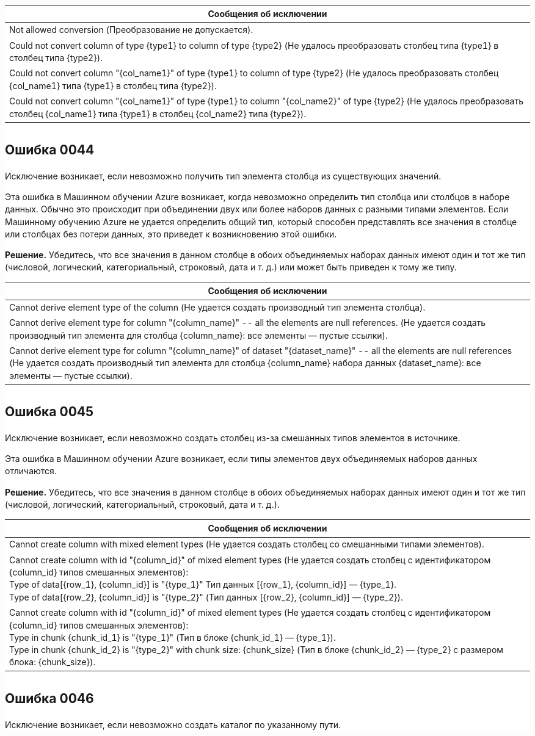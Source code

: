 |Сообщения об исключении|
|------------------------|
|Not allowed conversion (Преобразование не допускается).|
|Could not convert column of type {type1} to column of type {type2} (Не удалось преобразовать столбец типа {type1} в столбец типа {type2}).|
|Could not convert column "{col_name1}" of type {type1} to column of type {type2} (Не удалось преобразовать столбец {col_name1} типа {type1} в столбец типа {type2}).|
|Could not convert column "{col_name1}" of type {type1} to column "{col_name2}" of type {type2} (Не удалось преобразовать столбец {col_name1} типа {type1} в столбец {col_name2} типа {type2}).|


## <a name="error-0044"></a>Ошибка 0044  
 Исключение возникает, если невозможно получить тип элемента столбца из существующих значений.  

 Эта ошибка в Машинном обучении Azure возникает, когда невозможно определить тип столбца или столбцов в наборе данных. Обычно это происходит при объединении двух или более наборов данных с разными типами элементов. Если Машинному обучению Azure не удается определить общий тип, который способен представлять все значения в столбце или столбцах без потери данных, это приведет к возникновению этой ошибки.  

**Решение.** Убедитесь, что все значения в данном столбце в обоих объединяемых наборах данных имеют один и тот же тип (числовой, логический, категориальный, строковый, дата и т. д.) или может быть приведен к тому же типу.  

|Сообщения об исключении|
|------------------------|
|Cannot derive element type of the column (Не удается создать производный тип элемента столбца).|
|Cannot derive element type for column "{column_name}" -- all the elements are null references. (Не удается создать производный тип элемента для столбца {column_name}: все элементы — пустые ссылки).|
|Cannot derive element type for column "{column_name}" of dataset "{dataset_name}" -- all the elements are null references (Не удается создать производный тип элемента для столбца {column_name} набора данных {dataset_name}: все элементы — пустые ссылки).|


## <a name="error-0045"></a>Ошибка 0045  
 Исключение возникает, если невозможно создать столбец из-за смешанных типов элементов в источнике.  

 Эта ошибка в Машинном обучении Azure возникает, если типы элементов двух объединяемых наборов данных отличаются.  

**Решение.** Убедитесь, что все значения в данном столбце в обоих объединяемых наборах данных имеют один и тот же тип (числовой, логический, категориальный, строковый, дата и т. д.).  

|Сообщения об исключении|
|------------------------|
|Cannot create column with mixed element types (Не удается создать столбец со смешанными типами элементов).|
|Cannot create column with id "{column_id}" of mixed element types (Не удается создать столбец с идентификатором {column_id} типов смешанных элементов):<br />Type of data[{row_1}, {column_id}] is "{type_1}" Тип данных [{row_1}, {column_id}] — {type_1}. <br />Type of data[{row_2}, {column_id}] is "{type_2}" (Тип данных [{row_2}, {column_id}] — {type_2}).|
|Cannot create column with id "{column_id}" of mixed element types (Не удается создать столбец с идентификатором {column_id} типов смешанных элементов):<br />Type in chunk {chunk_id_1} is "{type_1}" (Тип в блоке {chunk_id_1} — {type_1}). <br />Type in chunk {chunk_id_2} is "{type_2}" with chunk size: {chunk_size} (Тип в блоке {chunk_id_2} — {type_2} с размером блока: {chunk_size}).|


## <a name="error-0046"></a>Ошибка 0046  
 Исключение возникает, если невозможно создать каталог по указанному пути.  
